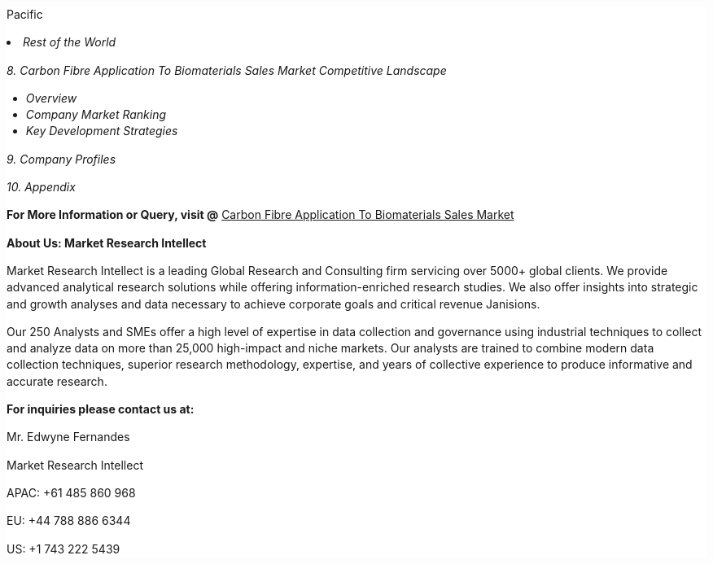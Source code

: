 Pacific</span></em></li><li><em><span class="">Rest of the World</span></em></li></ul><p><em><span class="font-[700]">8. Carbon Fibre Application To Biomaterials Sales Market Competitive Landscape</span></em></p><ul><li><em><span class="">Overview</span></em></li><li><em><span class="">Company Market Ranking</span></em></li><li><em><span class="">Key Development Strategies</span></em></li></ul><p><em><span class="font-[700]">9. Company Profiles</span></em></p><p><em><span class="font-[700]">10. Appendix</span></em></p><p><span class="font-[700]"><strong>For More Information or Query, visit&nbsp;@</strong>&nbsp;</span><span class="font-[700]"><a href="https://www.marketresearchintellect.com/product/global-carbon-fibre-application-to-biomaterials-sales-market/?utm_source=Linkedin&utm_medium=026" target="_blank" data-tracking-control-name="article-ssr-frontend-pulse_little-text-block" data-tracking-will-navigate="" data-test-link="">Carbon Fibre Application To Biomaterials Sales Market</a></span></p><p><strong><span class="font-[700]">About Us: Market Research Intellect</span></strong></p><p><span class="">Market Research Intellect is a leading Global Research and Consulting firm servicing over 5000+ global clients. We provide advanced analytical research solutions while offering information-enriched research studies.&nbsp;</span>We also offer insights into strategic and growth analyses and data necessary to achieve corporate goals and critical revenue Janisions.</p><p><span class="">Our 250 Analysts and SMEs offer a high level of expertise in data collection and governance using industrial techniques to collect and analyze data on more than 25,000 high-impact and niche markets. Our analysts are trained to combine modern data collection techniques, superior research methodology, expertise, and years of collective experience to produce informative and accurate research.</span></p><p><strong>For inquiries please contact us at:</strong></p><p>Mr. Edwyne Fernandes</p><p>Market Research Intellect</p><p>APAC: +61 485 860 968</p><p>EU: +44 788 886 6344</p><p>US: +1 743 222 5439</p>
